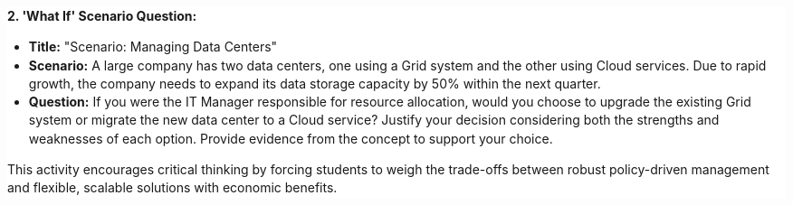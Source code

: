 **2. 'What If' Scenario Question:**

*   **Title:** "Scenario: Managing Data Centers"
*   **Scenario:** A large company has two data centers, one using a Grid system and the other using Cloud services. Due to rapid growth, the company needs to expand its data storage capacity by 50% within the next quarter.
*   **Question:** If you were the IT Manager responsible for resource allocation, would you choose to upgrade the existing Grid system or migrate the new data center to a Cloud service? Justify your decision considering both the strengths and weaknesses of each option. Provide evidence from the concept to support your choice.

This activity encourages critical thinking by forcing students to weigh the trade-offs between robust policy-driven management and flexible, scalable solutions with economic benefits.